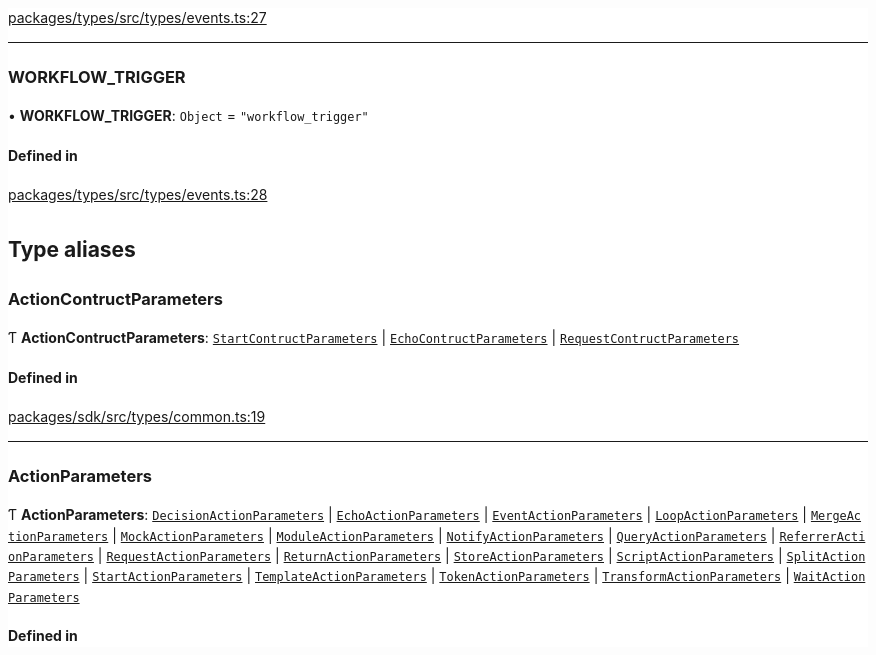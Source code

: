 [packages/types/src/types/events.ts:27](https://github.com/lotusengine/sdk/blob/fdb90a3/packages/types/src/types/events.ts#L27)

___

### WORKFLOW\_TRIGGER

• **WORKFLOW\_TRIGGER**: `Object` = `"workflow_trigger"`

#### Defined in

[packages/types/src/types/events.ts:28](https://github.com/lotusengine/sdk/blob/fdb90a3/packages/types/src/types/events.ts#L28)

## Type aliases

### ActionContructParameters

Ƭ **ActionContructParameters**: [`StartContructParameters`](../wiki/@lotusengine.sdk.%3Cinternal%3E.StartContructParameters) \| [`EchoContructParameters`](../wiki/@lotusengine.sdk.%3Cinternal%3E.EchoContructParameters) \| [`RequestContructParameters`](../wiki/@lotusengine.sdk.%3Cinternal%3E.RequestContructParameters)

#### Defined in

[packages/sdk/src/types/common.ts:19](https://github.com/lotusengine/sdk/blob/fdb90a3/packages/sdk/src/types/common.ts#L19)

___

### ActionParameters

Ƭ **ActionParameters**: [`DecisionActionParameters`](../wiki/@lotusengine.sdk.%3Cinternal%3E.DecisionActionParameters) \| [`EchoActionParameters`](../wiki/@lotusengine.sdk.%3Cinternal%3E.EchoActionParameters) \| [`EventActionParameters`](../wiki/@lotusengine.sdk.%3Cinternal%3E.EventActionParameters) \| [`LoopActionParameters`](../wiki/@lotusengine.sdk.%3Cinternal%3E.LoopActionParameters) \| [`MergeActionParameters`](../wiki/@lotusengine.sdk.%3Cinternal%3E.MergeActionParameters) \| [`MockActionParameters`](../wiki/@lotusengine.sdk.%3Cinternal%3E.MockActionParameters) \| [`ModuleActionParameters`](../wiki/@lotusengine.sdk.%3Cinternal%3E.ModuleActionParameters) \| [`NotifyActionParameters`](../wiki/@lotusengine.sdk.%3Cinternal%3E.NotifyActionParameters) \| [`QueryActionParameters`](../wiki/@lotusengine.sdk.%3Cinternal%3E.QueryActionParameters) \| [`ReferrerActionParameters`](../wiki/@lotusengine.sdk.%3Cinternal%3E.ReferrerActionParameters) \| [`RequestActionParameters`](../wiki/@lotusengine.sdk.%3Cinternal%3E.RequestActionParameters) \| [`ReturnActionParameters`](../wiki/@lotusengine.sdk.%3Cinternal%3E.ReturnActionParameters) \| [`StoreActionParameters`](../wiki/@lotusengine.sdk.%3Cinternal%3E.StoreActionParameters) \| [`ScriptActionParameters`](../wiki/@lotusengine.sdk.%3Cinternal%3E.ScriptActionParameters) \| [`SplitActionParameters`](../wiki/@lotusengine.sdk.%3Cinternal%3E.SplitActionParameters) \| [`StartActionParameters`](../wiki/@lotusengine.sdk.%3Cinternal%3E.StartActionParameters) \| [`TemplateActionParameters`](../wiki/@lotusengine.sdk.%3Cinternal%3E.TemplateActionParameters) \| [`TokenActionParameters`](../wiki/@lotusengine.sdk.%3Cinternal%3E.TokenActionParameters) \| [`TransformActionParameters`](../wiki/@lotusengine.sdk.%3Cinternal%3E.TransformActionParameters) \| [`WaitActionParameters`](../wiki/@lotusengine.sdk.%3Cinternal%3E.WaitActionParameters)

#### Defined in
